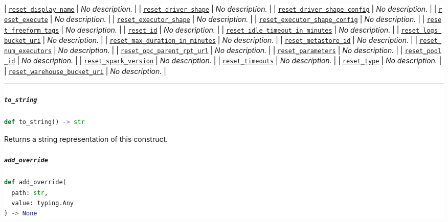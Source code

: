 | <code><a href="#rhizo-co-terraform-provider-oci.dataflowInvokeRun.DataflowInvokeRun.resetDisplayName">reset_display_name</a></code> | *No description.* |
| <code><a href="#rhizo-co-terraform-provider-oci.dataflowInvokeRun.DataflowInvokeRun.resetDriverShape">reset_driver_shape</a></code> | *No description.* |
| <code><a href="#rhizo-co-terraform-provider-oci.dataflowInvokeRun.DataflowInvokeRun.resetDriverShapeConfig">reset_driver_shape_config</a></code> | *No description.* |
| <code><a href="#rhizo-co-terraform-provider-oci.dataflowInvokeRun.DataflowInvokeRun.resetExecute">reset_execute</a></code> | *No description.* |
| <code><a href="#rhizo-co-terraform-provider-oci.dataflowInvokeRun.DataflowInvokeRun.resetExecutorShape">reset_executor_shape</a></code> | *No description.* |
| <code><a href="#rhizo-co-terraform-provider-oci.dataflowInvokeRun.DataflowInvokeRun.resetExecutorShapeConfig">reset_executor_shape_config</a></code> | *No description.* |
| <code><a href="#rhizo-co-terraform-provider-oci.dataflowInvokeRun.DataflowInvokeRun.resetFreeformTags">reset_freeform_tags</a></code> | *No description.* |
| <code><a href="#rhizo-co-terraform-provider-oci.dataflowInvokeRun.DataflowInvokeRun.resetId">reset_id</a></code> | *No description.* |
| <code><a href="#rhizo-co-terraform-provider-oci.dataflowInvokeRun.DataflowInvokeRun.resetIdleTimeoutInMinutes">reset_idle_timeout_in_minutes</a></code> | *No description.* |
| <code><a href="#rhizo-co-terraform-provider-oci.dataflowInvokeRun.DataflowInvokeRun.resetLogsBucketUri">reset_logs_bucket_uri</a></code> | *No description.* |
| <code><a href="#rhizo-co-terraform-provider-oci.dataflowInvokeRun.DataflowInvokeRun.resetMaxDurationInMinutes">reset_max_duration_in_minutes</a></code> | *No description.* |
| <code><a href="#rhizo-co-terraform-provider-oci.dataflowInvokeRun.DataflowInvokeRun.resetMetastoreId">reset_metastore_id</a></code> | *No description.* |
| <code><a href="#rhizo-co-terraform-provider-oci.dataflowInvokeRun.DataflowInvokeRun.resetNumExecutors">reset_num_executors</a></code> | *No description.* |
| <code><a href="#rhizo-co-terraform-provider-oci.dataflowInvokeRun.DataflowInvokeRun.resetOpcParentRptUrl">reset_opc_parent_rpt_url</a></code> | *No description.* |
| <code><a href="#rhizo-co-terraform-provider-oci.dataflowInvokeRun.DataflowInvokeRun.resetParameters">reset_parameters</a></code> | *No description.* |
| <code><a href="#rhizo-co-terraform-provider-oci.dataflowInvokeRun.DataflowInvokeRun.resetPoolId">reset_pool_id</a></code> | *No description.* |
| <code><a href="#rhizo-co-terraform-provider-oci.dataflowInvokeRun.DataflowInvokeRun.resetSparkVersion">reset_spark_version</a></code> | *No description.* |
| <code><a href="#rhizo-co-terraform-provider-oci.dataflowInvokeRun.DataflowInvokeRun.resetTimeouts">reset_timeouts</a></code> | *No description.* |
| <code><a href="#rhizo-co-terraform-provider-oci.dataflowInvokeRun.DataflowInvokeRun.resetType">reset_type</a></code> | *No description.* |
| <code><a href="#rhizo-co-terraform-provider-oci.dataflowInvokeRun.DataflowInvokeRun.resetWarehouseBucketUri">reset_warehouse_bucket_uri</a></code> | *No description.* |

---

##### `to_string` <a name="to_string" id="rhizo-co-terraform-provider-oci.dataflowInvokeRun.DataflowInvokeRun.toString"></a>

```python
def to_string() -> str
```

Returns a string representation of this construct.

##### `add_override` <a name="add_override" id="rhizo-co-terraform-provider-oci.dataflowInvokeRun.DataflowInvokeRun.addOverride"></a>

```python
def add_override(
  path: str,
  value: typing.Any
) -> None
```
